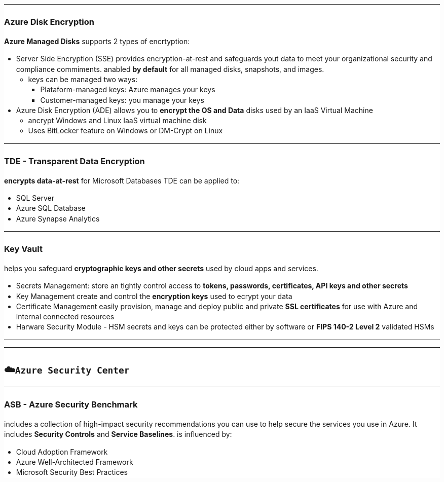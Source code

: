 ***
###  Azure Disk Encryption
**Azure Managed Disks** supports 2 types of encrtyption:
- Server Side Encryption (SSE)
	provides encryption-at-rest and safeguards yout data to meet your organizational security and compliance commiments. anabled **by default** for all managed disks, snapshots, and images.
	- keys can be managed two ways:
		- Plataform-managed keys: Azure manages your keys
		- Customer-managed keys: you manage your keys
- Azure Disk Encryption (ADE)
	allows you to **encrypt the OS and Data** disks used by an IaaS Virtual Machine
	- ancrypt Windows and Linux IaaS virtual machine disk
	- Uses BitLocker feature on Windows or DM-Crypt on Linux

***
###  TDE - Transparent Data Encryption
**encrypts data-at-rest** for Microsoft Databases
TDE can be applied to:
- SQL Server
- Azure SQL Database
- Azure Synapse Analytics

***
### Key Vault
helps you safeguard **cryptographic keys and other secrets** used by cloud apps and services.
- Secrets Management: 
	store an tightly control access to **tokens, passwords, certificates, API keys and other secrets**
- Key Management
	create and control the **encryption keys** used to ecrypt your data
- Certificate Management
	easily provision, manage and deploy public and private **SSL certificates** for use with Azure and internal connected resources
- Harware Security Module - HSM
	secrets and keys can be protected either by software or **FIPS 140-2 Level 2** validated HSMs

***
***
## ☁️`Azure Security Center`
***
### ASB - Azure Security Benchmark
includes a collection of high-impact security recommendations you can use to help secure the services you use in Azure.
It includes **Security Controls** and **Service Baselines**.
is influenced by:
- Cloud Adoption Framework
- Azure Well-Architected Framework
- Microsoft Security Best Practices
